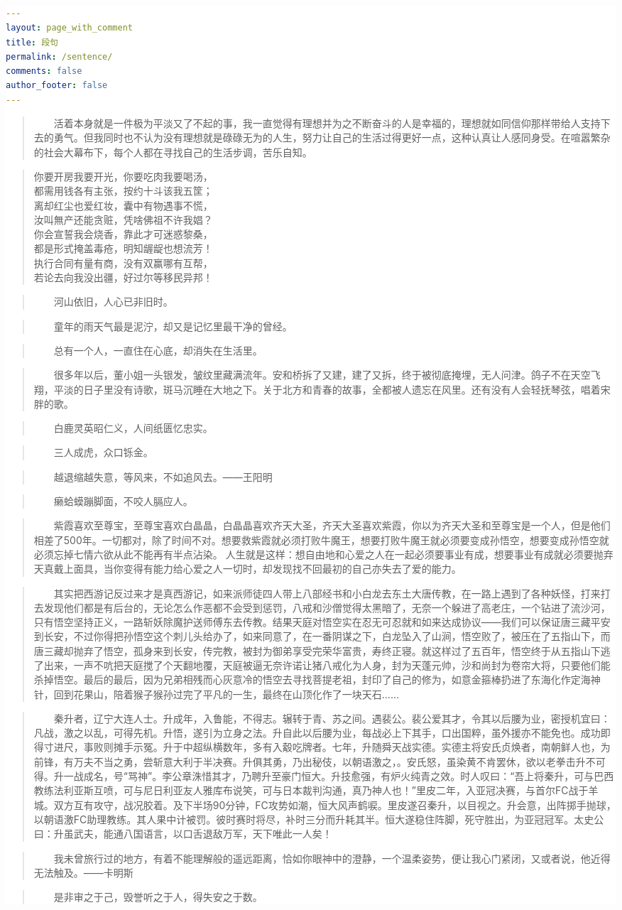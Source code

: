 ```yaml
---
layout: page_with_comment
title: 段句
permalink: /sentence/
comments: false
author_footer: false
---
```


>　　活着本身就是一件极为平淡又了不起的事，我一直觉得有理想并为之不断奋斗的人是幸福的，理想就如同信仰那样带给人支持下去的勇气。但我同时也不认为没有理想就是碌碌无为的人生，努力让自己的生活过得更好一点，这种认真让人感同身受。在喧嚣繁杂的社会大幕布下，每个人都在寻找自己的生活步调，苦乐自知。

>你要开房我要开光，你要吃肉我要喝汤，  
都需用钱各有主张，按约十斗该我五筐；  
离却红尘也爱红妆，囊中有物遇事不慌，  
汝叫無产还能贪赃，凭啥佛祖不许我娼？  
你会宣誓我会烧香，靠此才可迷惑黎桑，  
都是形式掩盖毒疮，明知龌龊也想流芳！  
执行合同有量有商，没有双赢哪有互帮，  
若论去向我没出疆，好过尔等移民异邦！

>　　河山依旧，人心已非旧时。

>　　童年的雨天气最是泥泞，却又是记忆里最干净的曾经。

>　　总有一个人，一直住在心底，却消失在生活里。

>　　很多年以后，董小姐一头银发，皱纹里藏满流年。安和桥拆了又建，建了又拆，终于被彻底掩埋，无人问津。鸽子不在天空飞翔，平淡的日子里没有诗歌，斑马沉睡在大地之下。关于北方和青春的故事，全都被人遗忘在风里。还有没有人会轻抚琴弦，唱着宋胖的歌。

>　　白鹿灵英昭仁义，人间纸匮忆忠实。

>　　三人成虎，众口铄金。

>　　越退缩越失意，等风来，不如追风去。——王阳明

>　　癞蛤蟆蹦脚面，不咬人膈应人。

>　　紫霞喜欢至尊宝，至尊宝喜欢白晶晶，白晶晶喜欢齐天大圣，齐天大圣喜欢紫霞，你以为齐天大圣和至尊宝是一个人，但是他们相差了500年。一切都对，除了时间不对。想要救紫霞就必须打败牛魔王，想要打败牛魔王就必须要变成孙悟空，想要变成孙悟空就必须忘掉七情六欲从此不能再有半点沾染。 人生就是这样：想自由地和心爱之人在一起必须要事业有成，想要事业有成就必须要抛弃天真戴上面具，当你变得有能力给心爱之人一切时，却发现找不回最初的自己亦失去了爱的能力。

>　　其实把西游记反过来才是真西游记，如来派师徒四人带上八部经书和小白龙去东土大唐传教，在一路上遇到了各种妖怪，打来打去发现他们都是有后台的，无论怎么作恶都不会受到惩罚，八戒和沙僧觉得太黑暗了，无奈一个躲进了高老庄，一个钻进了流沙河，只有悟空坚持正义，一路斩妖除魔护送师傅东去传教。结果天庭对悟空实在忍无可忍就和如来达成协议——我们可以保证唐三藏平安到长安，不过你得把孙悟空这个刺儿头给办了，如来同意了，在一番阴谋之下，白龙坠入了山涧，悟空败了，被压在了五指山下，而唐三藏却抛弃了悟空，孤身来到长安，传完教，被封为御弟享受完荣华富贵，寿终正寝。就这样过了五百年，悟空终于从五指山下逃了出来，一声不吭把天庭搅了个天翻地覆，天庭被逼无奈许诺让猪八戒化为人身，封为天蓬元帅，沙和尚封为卷帘大将，只要他们能杀掉悟空。最后的最后，因为兄弟相残而心灰意冷的悟空去寻找菩提老祖，封印了自己的修为，如意金箍棒扔进了东海化作定海神针，回到花果山，陪着猴子猴孙过完了平凡的一生，最终在山顶化作了一块天石……

>　　秦升者，辽宁大连人士。升成年，入鲁能，不得志。辗转于青、苏之间。遇裴公。裴公爱其才，令其以后腰为业，密授机宜曰：凡战，激之以乱，可得先机。升悟，遂引为立身之法。升自此以后腰为业，每战必上下其手，口出国粹，虽外援亦不能免也。成功即得寸进尺，事败则摊手示冤。升于中超纵横数年，多有入觳吃牌者。七年，升随舜天战实德。实德主将安氏贞焕者，南朝鲜人也，为前锋，有万夫不当之勇，尝斩意大利于半决赛。升俱其勇，乃出秘伎，以朝语激之，。安氏怒，虽染黄不肯罢休，欲以老拳击升不可得。升一战成名，号“骂神”。李公章洙惜其才，乃聘升至豪门恒大。升技愈强，有炉火纯青之效。时人叹曰：“吾上将秦升，可与巴西教练法利亚斯互喷，可与尼日利亚友人雅库布说笑，可与日本裁判沟通，真乃神人也！”里皮二年，入亚冠决赛，与首尔FC战于羊城。双方互有攻守，战况胶着。及下半场90分钟，FC攻势如潮，恒大风声鹤唳。里皮遂召秦升，以目视之。升会意，出阵掷手抛球，以朝语激FC助理教练。其人果中计被罚。彼时赛时将尽，补时三分而升耗其半。恒大遂稳住阵脚，死守胜出，为亚冠冠军。太史公曰：升虽武夫，能通八国语言，以口舌退敌万军，天下唯此一人矣！

>　　我未曾旅行过的地方，有着不能理解般的遥远距离，恰如你眼神中的澄静，一个温柔姿势，便让我心门紧闭，又或者说，他近得无法触及。——卡明斯

>　　是非审之于己，毁誉听之于人，得失安之于数。
